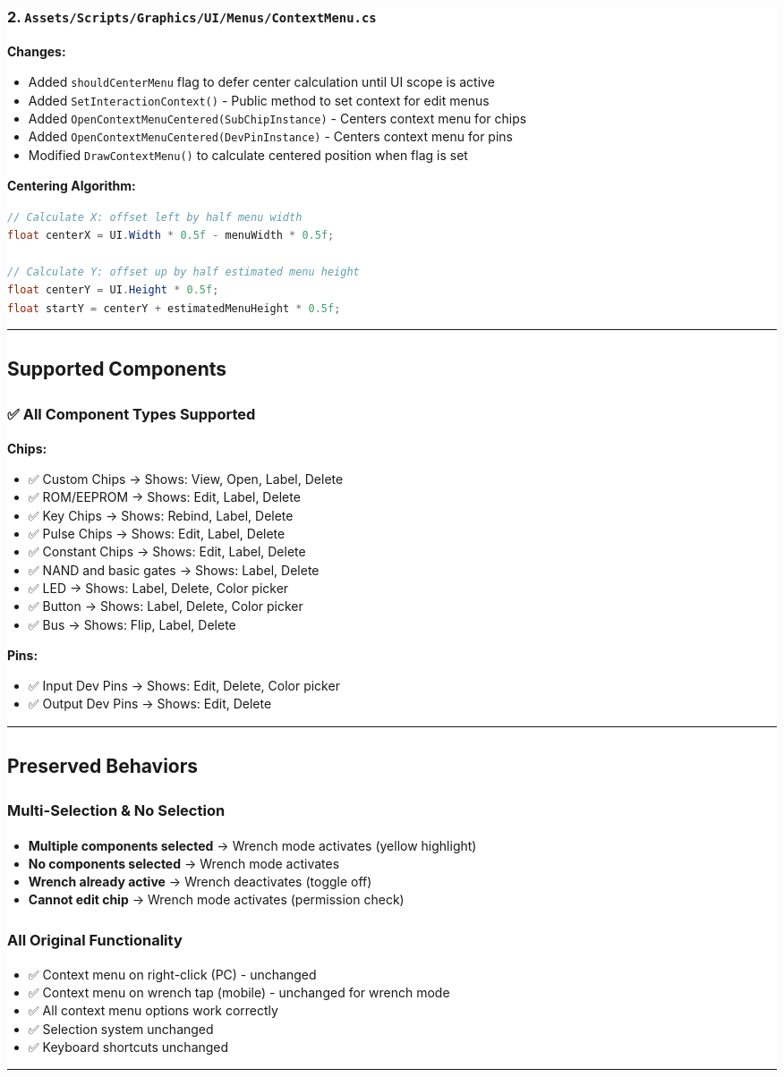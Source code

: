 ### 2. `Assets/Scripts/Graphics/UI/Menus/ContextMenu.cs`

**Changes:**
- Added `shouldCenterMenu` flag to defer center calculation until UI scope is active
- Added `SetInteractionContext()` - Public method to set context for edit menus
- Added `OpenContextMenuCentered(SubChipInstance)` - Centers context menu for chips
- Added `OpenContextMenuCentered(DevPinInstance)` - Centers context menu for pins
- Modified `DrawContextMenu()` to calculate centered position when flag is set

**Centering Algorithm:**
```csharp
// Calculate X: offset left by half menu width
float centerX = UI.Width * 0.5f - menuWidth * 0.5f;

// Calculate Y: offset up by half estimated menu height
float centerY = UI.Height * 0.5f;
float startY = centerY + estimatedMenuHeight * 0.5f;
```

---

## Supported Components

### ✅ All Component Types Supported

**Chips:**
- ✅ Custom Chips → Shows: View, Open, Label, Delete
- ✅ ROM/EEPROM → Shows: Edit, Label, Delete
- ✅ Key Chips → Shows: Rebind, Label, Delete
- ✅ Pulse Chips → Shows: Edit, Label, Delete
- ✅ Constant Chips → Shows: Edit, Label, Delete
- ✅ NAND and basic gates → Shows: Label, Delete
- ✅ LED → Shows: Label, Delete, Color picker
- ✅ Button → Shows: Label, Delete, Color picker
- ✅ Bus → Shows: Flip, Label, Delete

**Pins:**
- ✅ Input Dev Pins → Shows: Edit, Delete, Color picker
- ✅ Output Dev Pins → Shows: Edit, Delete

---

## Preserved Behaviors

### Multi-Selection & No Selection
- **Multiple components selected** → Wrench mode activates (yellow highlight)
- **No components selected** → Wrench mode activates
- **Wrench already active** → Wrench deactivates (toggle off)
- **Cannot edit chip** → Wrench mode activates (permission check)

### All Original Functionality
- ✅ Context menu on right-click (PC) - unchanged
- ✅ Context menu on wrench tap (mobile) - unchanged for wrench mode
- ✅ All context menu options work correctly
- ✅ Selection system unchanged
- ✅ Keyboard shortcuts unchanged

---